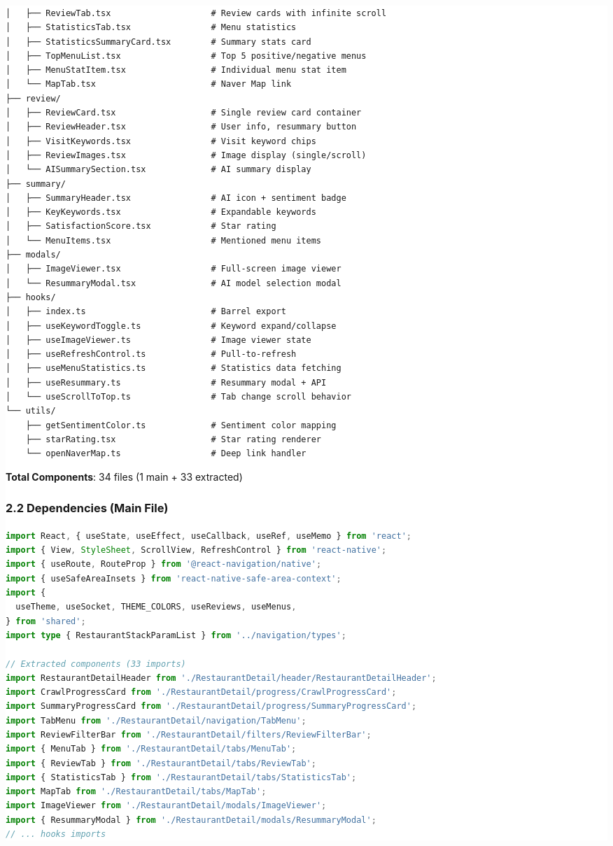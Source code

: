 ```
│   ├── ReviewTab.tsx                    # Review cards with infinite scroll
│   ├── StatisticsTab.tsx                # Menu statistics
│   ├── StatisticsSummaryCard.tsx        # Summary stats card
│   ├── TopMenuList.tsx                  # Top 5 positive/negative menus
│   ├── MenuStatItem.tsx                 # Individual menu stat item
│   └── MapTab.tsx                       # Naver Map link
├── review/
│   ├── ReviewCard.tsx                   # Single review card container
│   ├── ReviewHeader.tsx                 # User info, resummary button
│   ├── VisitKeywords.tsx                # Visit keyword chips
│   ├── ReviewImages.tsx                 # Image display (single/scroll)
│   └── AISummarySection.tsx             # AI summary display
├── summary/
│   ├── SummaryHeader.tsx                # AI icon + sentiment badge
│   ├── KeyKeywords.tsx                  # Expandable keywords
│   ├── SatisfactionScore.tsx            # Star rating
│   └── MenuItems.tsx                    # Mentioned menu items
├── modals/
│   ├── ImageViewer.tsx                  # Full-screen image viewer
│   └── ResummaryModal.tsx               # AI model selection modal
├── hooks/
│   ├── index.ts                         # Barrel export
│   ├── useKeywordToggle.ts              # Keyword expand/collapse
│   ├── useImageViewer.ts                # Image viewer state
│   ├── useRefreshControl.ts             # Pull-to-refresh
│   ├── useMenuStatistics.ts             # Statistics data fetching
│   ├── useResummary.ts                  # Resummary modal + API
│   └── useScrollToTop.ts                # Tab change scroll behavior
└── utils/
    ├── getSentimentColor.ts             # Sentiment color mapping
    ├── starRating.tsx                   # Star rating renderer
    └── openNaverMap.ts                  # Deep link handler
```

**Total Components**: 34 files (1 main + 33 extracted)

### 2.2 Dependencies (Main File)

```typescript
import React, { useState, useEffect, useCallback, useRef, useMemo } from 'react';
import { View, StyleSheet, ScrollView, RefreshControl } from 'react-native';
import { useRoute, RouteProp } from '@react-navigation/native';
import { useSafeAreaInsets } from 'react-native-safe-area-context';
import {
  useTheme, useSocket, THEME_COLORS, useReviews, useMenus,
} from 'shared';
import type { RestaurantStackParamList } from '../navigation/types';

// Extracted components (33 imports)
import RestaurantDetailHeader from './RestaurantDetail/header/RestaurantDetailHeader';
import CrawlProgressCard from './RestaurantDetail/progress/CrawlProgressCard';
import SummaryProgressCard from './RestaurantDetail/progress/SummaryProgressCard';
import TabMenu from './RestaurantDetail/navigation/TabMenu';
import ReviewFilterBar from './RestaurantDetail/filters/ReviewFilterBar';
import { MenuTab } from './RestaurantDetail/tabs/MenuTab';
import { ReviewTab } from './RestaurantDetail/tabs/ReviewTab';
import { StatisticsTab } from './RestaurantDetail/tabs/StatisticsTab';
import MapTab from './RestaurantDetail/tabs/MapTab';
import ImageViewer from './RestaurantDetail/modals/ImageViewer';
import { ResummaryModal } from './RestaurantDetail/modals/ResummaryModal';
// ... hooks imports
```
